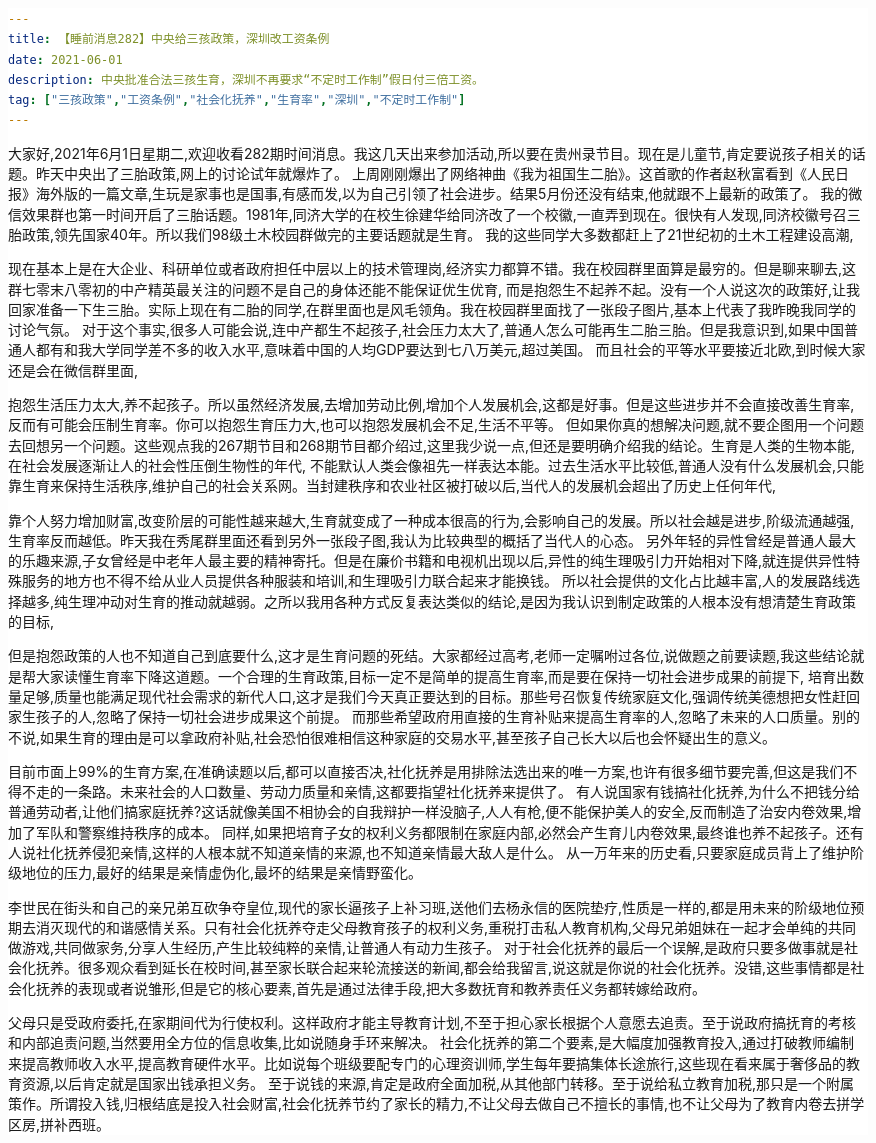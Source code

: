 ```yaml
---
title: 【睡前消息282】中央给三孩政策，深圳改工资条例
date: 2021-06-01
description: 中央批准合法三孩生育，深圳不再要求“不定时工作制”假日付三倍工资。
tag: ["三孩政策","工资条例","社会化抚养","生育率","深圳","不定时工作制"]
---
```


大家好,2021年6月1日星期二,欢迎收看282期时间消息。我这几天出来参加活动,所以要在贵州录节目。现在是儿童节,肯定要说孩子相关的话题。昨天中央出了三胎政策,网上的讨论试年就爆炸了。
上周刚刚爆出了网络神曲《我为祖国生二胎》。这首歌的作者赵秋富看到《人民日报》海外版的一篇文章,生玩是家事也是国事,有感而发,以为自己引领了社会进步。结果5月份还没有结束,他就跟不上最新的政策了。
我的微信效果群也第一时间开启了三胎话题。1981年,同济大学的在校生徐建华给同济改了一个校徽,一直弄到现在。很快有人发现,同济校徽号召三胎政策,领先国家40年。所以我们98级土木校园群做完的主要话题就是生育。
我的这些同学大多数都赶上了21世纪初的土木工程建设高潮,

现在基本上是在大企业、科研单位或者政府担任中层以上的技术管理岗,经济实力都算不错。我在校园群里面算是最穷的。但是聊来聊去,这群七零末八零初的中产精英最关注的问题不是自己的身体还能不能保证优生优育,
而是抱怨生不起养不起。没有一个人说这次的政策好,让我回家准备一下生三胎。实际上现在有二胎的同学,在群里面也是风毛领角。我在校园群里面找了一张段子图片,基本上代表了我昨晚我同学的讨论气氛。
对于这个事实,很多人可能会说,连中产都生不起孩子,社会压力太大了,普通人怎么可能再生二胎三胎。但是我意识到,如果中国普通人都有和我大学同学差不多的收入水平,意味着中国的人均GDP要达到七八万美元,超过美国。
而且社会的平等水平要接近北欧,到时候大家还是会在微信群里面,

抱怨生活压力太大,养不起孩子。所以虽然经济发展,去增加劳动比例,增加个人发展机会,这都是好事。但是这些进步并不会直接改善生育率,反而有可能会压制生育率。你可以抱怨生育压力大,也可以抱怨发展机会不足,生活不平等。
但如果你真的想解决问题,就不要企图用一个问题去回想另一个问题。这些观点我的267期节目和268期节目都介绍过,这里我少说一点,但还是要明确介绍我的结论。生育是人类的生物本能,在社会发展逐渐让人的社会性压倒生物性的年代,
不能默认人类会像祖先一样表达本能。过去生活水平比较低,普通人没有什么发展机会,只能靠生育来保持生活秩序,维护自己的社会关系网。当封建秩序和农业社区被打破以后,当代人的发展机会超出了历史上任何年代,

靠个人努力增加财富,改变阶层的可能性越来越大,生育就变成了一种成本很高的行为,会影响自己的发展。所以社会越是进步,阶级流通越强,生育率反而越低。昨天我在秀尾群里面还看到另外一张段子图,我认为比较典型的概括了当代人的心态。
另外年轻的异性曾经是普通人最大的乐趣来源,子女曾经是中老年人最主要的精神寄托。但是在廉价书籍和电视机出现以后,异性的纯生理吸引力开始相对下降,就连提供异性特殊服务的地方也不得不给从业人员提供各种服装和培训,和生理吸引力联合起来才能换钱。
所以社会提供的文化占比越丰富,人的发展路线选择越多,纯生理冲动对生育的推动就越弱。之所以我用各种方式反复表达类似的结论,是因为我认识到制定政策的人根本没有想清楚生育政策的目标,

但是抱怨政策的人也不知道自己到底要什么,这才是生育问题的死结。大家都经过高考,老师一定嘱咐过各位,说做题之前要读题,我这些结论就是帮大家读懂生育率下降这道题。一个合理的生育政策,目标一定不是简单的提高生育率,而是要在保持一切社会进步成果的前提下,
培育出数量足够,质量也能满足现代社会需求的新代人口,这才是我们今天真正要达到的目标。那些号召恢复传统家庭文化,强调传统美德想把女性赶回家生孩子的人,忽略了保持一切社会进步成果这个前提。
而那些希望政府用直接的生育补贴来提高生育率的人,忽略了未来的人口质量。别的不说,如果生育的理由是可以拿政府补贴,社会恐怕很难相信这种家庭的交易水平,甚至孩子自己长大以后也会怀疑出生的意义。

目前市面上99%的生育方案,在准确读题以后,都可以直接否决,社化抚养是用排除法选出来的唯一方案,也许有很多细节要完善,但这是我们不得不走的一条路。未来社会的人口数量、劳动力质量和亲情,这都要指望社化抚养来提供了。
有人说国家有钱搞社化抚养,为什么不把钱分给普通劳动者,让他们搞家庭抚养?这话就像美国不相协会的自我辩护一样没脑子,人人有枪,便不能保护美人的安全,反而制造了治安内卷效果,增加了军队和警察维持秩序的成本。
同样,如果把培育子女的权利义务都限制在家庭内部,必然会产生育儿内卷效果,最终谁也养不起孩子。还有人说社化抚养侵犯亲情,这样的人根本就不知道亲情的来源,也不知道亲情最大敌人是什么。
从一万年来的历史看,只要家庭成员背上了维护阶级地位的压力,最好的结果是亲情虚伪化,最坏的结果是亲情野蛮化。

李世民在街头和自己的亲兄弟互砍争夺皇位,现代的家长逼孩子上补习班,送他们去杨永信的医院垫疗,性质是一样的,都是用未来的阶级地位预期去消灭现代的和谐感情关系。只有社会化抚养夺走父母教育孩子的权利义务,重税打击私人教育机构,父母兄弟姐妹在一起才会单纯的共同做游戏,共同做家务,分享人生经历,产生比较纯粹的亲情,让普通人有动力生孩子。
对于社会化抚养的最后一个误解,是政府只要多做事就是社会化抚养。很多观众看到延长在校时间,甚至家长联合起来轮流接送的新闻,都会给我留言,说这就是你说的社会化抚养。没错,这些事情都是社会化抚养的表现或者说雏形,但是它的核心要素,首先是通过法律手段,把大多数抚育和教养责任义务都转嫁给政府。

父母只是受政府委托,在家期间代为行使权利。这样政府才能主导教育计划,不至于担心家长根据个人意愿去追责。至于说政府搞抚育的考核和内部追责问题,当然要用全方位的信息收集,比如说随身手环来解决。
社会化抚养的第二个要素,是大幅度加强教育投入,通过打破教师编制来提高教师收入水平,提高教育硬件水平。比如说每个班级要配专门的心理资训师,学生每年要搞集体长途旅行,这些现在看来属于奢侈品的教育资源,以后肯定就是国家出钱承担义务。
至于说钱的来源,肯定是政府全面加税,从其他部门转移。至于说给私立教育加税,那只是一个附属策作。所谓投入钱,归根结底是投入社会财富,社会化抚养节约了家长的精力,不让父母去做自己不擅长的事情,也不让父母为了教育内卷去拼学区房,拼补西班。
